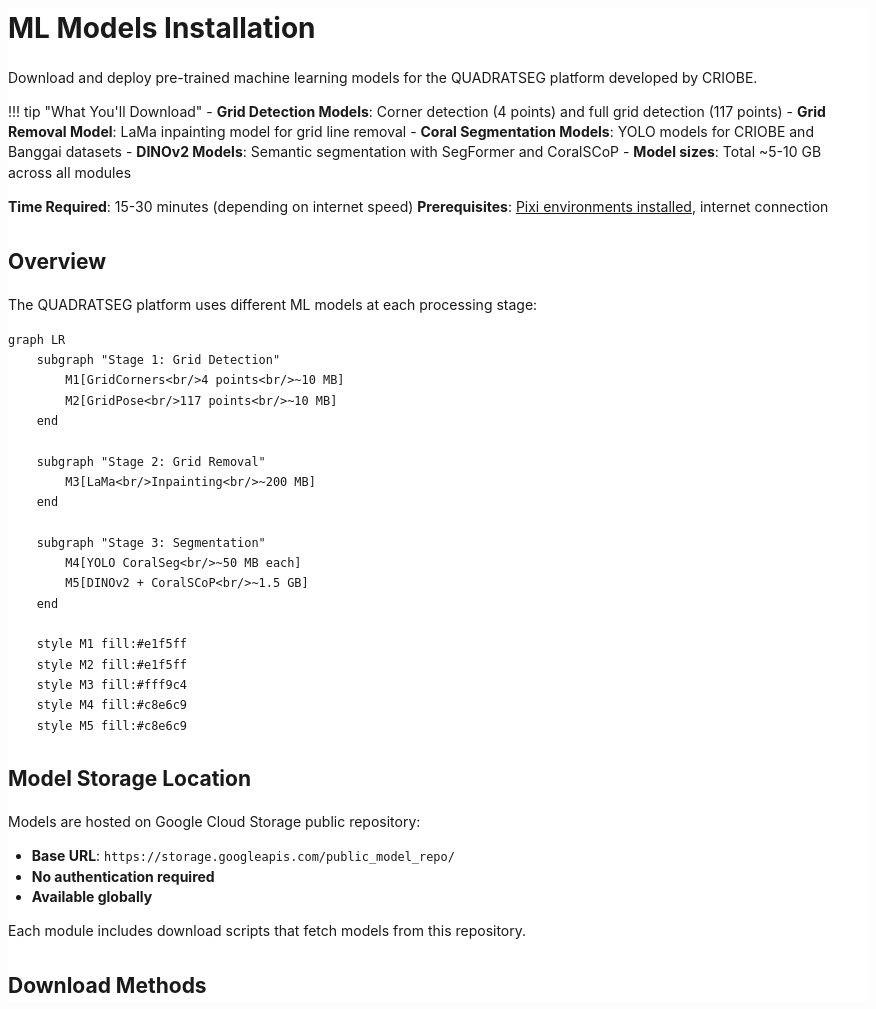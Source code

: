 # ML Models Installation

Download and deploy pre-trained machine learning models for the QUADRATSEG platform developed by CRIOBE.

!!! tip "What You'll Download"
    - **Grid Detection Models**: Corner detection (4 points) and full grid detection (117 points)
    - **Grid Removal Model**: LaMa inpainting model for grid line removal
    - **Coral Segmentation Models**: YOLO models for CRIOBE and Banggai datasets
    - **DINOv2 Models**: Semantic segmentation with SegFormer and CoralSCoP
    - **Model sizes**: Total ~5-10 GB across all modules

**Time Required**: 15-30 minutes (depending on internet speed)
**Prerequisites**: [Pixi environments installed](pixi-environment.md), internet connection

## Overview

The QUADRATSEG platform uses different ML models at each processing stage:

```mermaid
graph LR
    subgraph "Stage 1: Grid Detection"
        M1[GridCorners<br/>4 points<br/>~10 MB]
        M2[GridPose<br/>117 points<br/>~10 MB]
    end

    subgraph "Stage 2: Grid Removal"
        M3[LaMa<br/>Inpainting<br/>~200 MB]
    end

    subgraph "Stage 3: Segmentation"
        M4[YOLO CoralSeg<br/>~50 MB each]
        M5[DINOv2 + CoralSCoP<br/>~1.5 GB]
    end

    style M1 fill:#e1f5ff
    style M2 fill:#e1f5ff
    style M3 fill:#fff9c4
    style M4 fill:#c8e6c9
    style M5 fill:#c8e6c9
```

## Model Storage Location

Models are hosted on Google Cloud Storage public repository:

- **Base URL**: `https://storage.googleapis.com/public_model_repo/`
- **No authentication required**
- **Available globally**

Each module includes download scripts that fetch models from this repository.

## Download Methods
